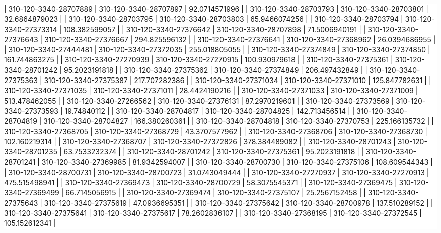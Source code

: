 | 310-120-3340-28707889 | 310-120-3340-28707897 | 92.0714571996 |
| 310-120-3340-28703793 | 310-120-3340-28703801 | 32.6864879023 |
| 310-120-3340-28703795 | 310-120-3340-28703803 | 65.9466074256 |
| 310-120-3340-28703794 | 310-120-3340-27373314 | 108.382599057 |
| 310-120-3340-27376642 | 310-120-3340-28707898 | 71.5006940191 |
| 310-120-3340-27376643 | 310-120-3340-27376667 | 294.825596132 |
| 310-120-3340-27376641 | 310-120-3340-27368962 | 26.0394686955 |
| 310-120-3340-27444481 | 310-120-3340-27372035 | 255.018805055 |
| 310-120-3340-27374849 | 310-120-3340-27374850 | 161.744863275 |
| 310-120-3340-27270939 | 310-120-3340-27270915 | 100.930979618 |
| 310-120-3340-27375361 | 310-120-3340-28701242 | 95.2023191818 |
| 310-120-3340-27375362 | 310-120-3340-27374849 | 206.497432849 |
| 310-120-3340-27375363 | 310-120-3340-27375387 | 217.707282386 |
| 310-120-3340-27371034 | 310-120-3340-27371010 | 125.847782631 |
| 310-120-3340-27371035 | 310-120-3340-27371011 | 28.4424190216 |
| 310-120-3340-27371033 | 310-120-3340-27371009 | 513.478462055 |
| 310-120-3340-27266562 | 310-120-3340-27376131 | 87.2970219601 |
| 310-120-3340-27373569 | 310-120-3340-27373593 | 19.74840112 |
| 310-120-3340-28704817 | 310-120-3340-28704825 | 142.713456514 |
| 310-120-3340-28704819 | 310-120-3340-28704827 | 166.380260361 |
| 310-120-3340-28704818 | 310-120-3340-27370753 | 225.166135732 |
| 310-120-3340-27368705 | 310-120-3340-27368729 | 43.3707577962 |
| 310-120-3340-27368706 | 310-120-3340-27368730 | 102.160219314 |
| 310-120-3340-27368707 | 310-120-3340-27372826 | 378.384489082 |
| 310-120-3340-28701243 | 310-120-3340-28701235 | 63.7533232374 |
| 310-120-3340-28701242 | 310-120-3340-27375361 | 95.2023191818 |
| 310-120-3340-28701241 | 310-120-3340-27369985 | 81.9342594007 |
| 310-120-3340-28700730 | 310-120-3340-27375106 | 108.609544343 |
| 310-120-3340-28700731 | 310-120-3340-28700723 | 31.0743049444 |
| 310-120-3340-27270937 | 310-120-3340-27270913 | 475.515498941 |
| 310-120-3340-27369473 | 310-120-3340-28700729 | 58.3075545371 |
| 310-120-3340-27369475 | 310-120-3340-27369499 | 66.7145056915 |
| 310-120-3340-27369474 | 310-120-3340-27375107 | 25.2567152458 |
| 310-120-3340-27375643 | 310-120-3340-27375619 | 47.0936695351 |
| 310-120-3340-27375642 | 310-120-3340-28700978 | 137.510289152 |
| 310-120-3340-27375641 | 310-120-3340-27375617 | 78.2602836107 |
| 310-120-3340-27368195 | 310-120-3340-27372545 | 105.152612341 |